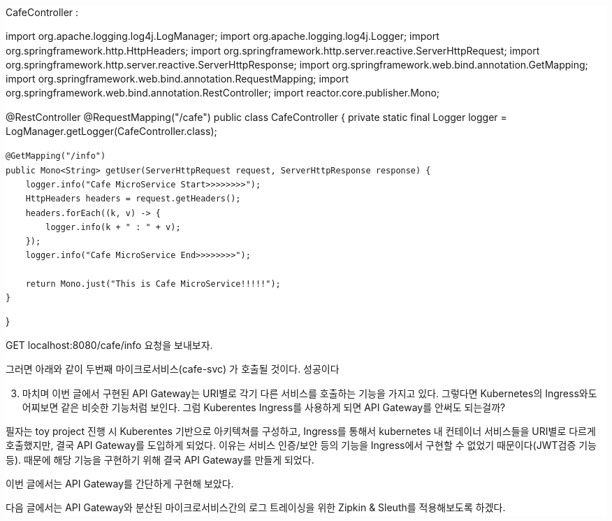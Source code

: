 CafeController : 

import org.apache.logging.log4j.LogManager;
import org.apache.logging.log4j.Logger;
import org.springframework.http.HttpHeaders;
import org.springframework.http.server.reactive.ServerHttpRequest;
import org.springframework.http.server.reactive.ServerHttpResponse;
import org.springframework.web.bind.annotation.GetMapping;
import org.springframework.web.bind.annotation.RequestMapping;
import org.springframework.web.bind.annotation.RestController;
import reactor.core.publisher.Mono;

@RestController
@RequestMapping("/cafe")
public class CafeController {
    private static final Logger logger = LogManager.getLogger(CafeController.class);

    @GetMapping("/info")
    public Mono<String> getUser(ServerHttpRequest request, ServerHttpResponse response) {
        logger.info("Cafe MicroService Start>>>>>>>>");
        HttpHeaders headers = request.getHeaders();
        headers.forEach((k, v) -> {
            logger.info(k + " : " + v);
        });
        logger.info("Cafe MicroService End>>>>>>>>");

        return Mono.just("This is Cafe MicroService!!!!!");
    }
}
 



 GET localhost:8080/cafe/info 요청을 보내보자.

그러면 아래와 같이 두번째 마이크로서비스(cafe-svc) 가 호출될 것이다. 성공이다
 

3. 마치며
이번 글에서 구현된 API Gateway는 URI별로 각기 다른 서비스를 호출하는 기능을 가지고 있다. 그렇다면 Kubernetes의 Ingress와도 어찌보면 같은 비슷한 기능처럼 보인다. 그럼 Kuberentes Ingress를 사용하게 되면 API Gateway를 안써도 되는걸까?

필자는 toy project 진행 시 Kuberentes 기반으로 아키텍쳐를 구성하고, Ingress를 통해서 kubernetes 내 컨테이너 서비스들을 URI별로 다르게 호출했지만, 결국 API Gateway를 도입하게 되었다. 이유는 서비스 인증/보안 등의 기능을 Ingress에서 구현할 수 없었기 때문이다(JWT검증 기능 등). 때문에 해당 기능을 구현하기 위해 결국 API Gateway를 만들게 되었다. 

이번 글에서는 API Gateway를 간단하게 구현해 보았다.

다음 글에서는 API Gateway와 분산된 마이크로서비스간의 로그 트레이싱을 위한 Zipkin & Sleuth를 적용해보도록 하겠다.